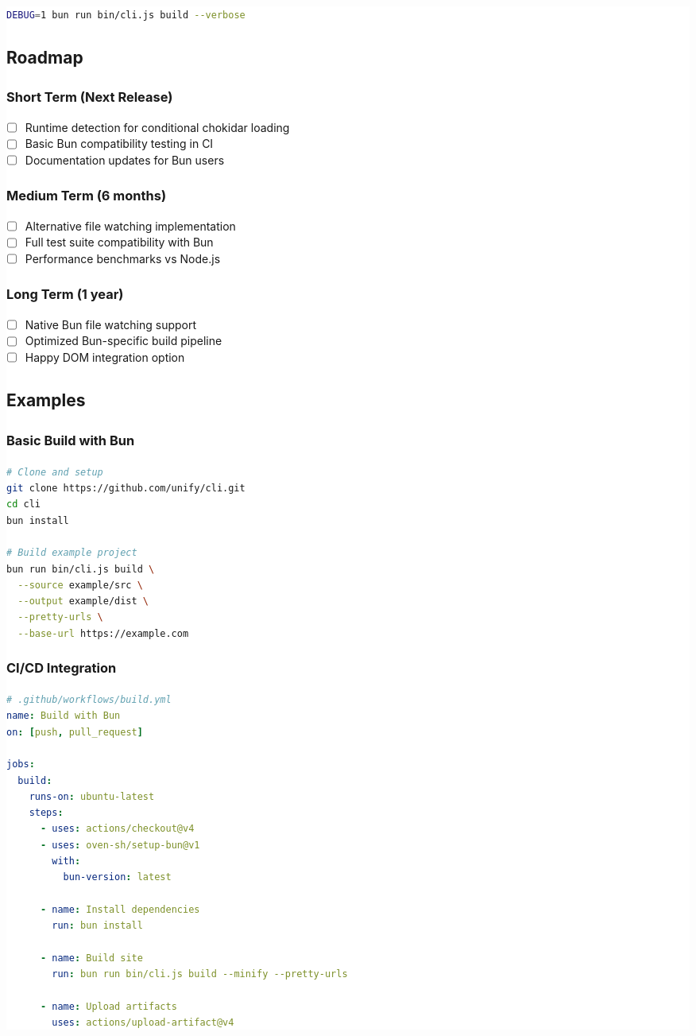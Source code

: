 ```bash
DEBUG=1 bun run bin/cli.js build --verbose
```

## Roadmap

### Short Term (Next Release)
- [ ] Runtime detection for conditional chokidar loading
- [ ] Basic Bun compatibility testing in CI
- [ ] Documentation updates for Bun users

### Medium Term (6 months)
- [ ] Alternative file watching implementation
- [ ] Full test suite compatibility with Bun
- [ ] Performance benchmarks vs Node.js

### Long Term (1 year)
- [ ] Native Bun file watching support
- [ ] Optimized Bun-specific build pipeline
- [ ] Happy DOM integration option

## Examples

### Basic Build with Bun

```bash
# Clone and setup
git clone https://github.com/unify/cli.git
cd cli
bun install

# Build example project
bun run bin/cli.js build \
  --source example/src \
  --output example/dist \
  --pretty-urls \
  --base-url https://example.com
```

### CI/CD Integration

```yaml
# .github/workflows/build.yml
name: Build with Bun
on: [push, pull_request]

jobs:
  build:
    runs-on: ubuntu-latest
    steps:
      - uses: actions/checkout@v4
      - uses: oven-sh/setup-bun@v1
        with:
          bun-version: latest
      
      - name: Install dependencies
        run: bun install
        
      - name: Build site
        run: bun run bin/cli.js build --minify --pretty-urls
        
      - name: Upload artifacts
        uses: actions/upload-artifact@v4
```